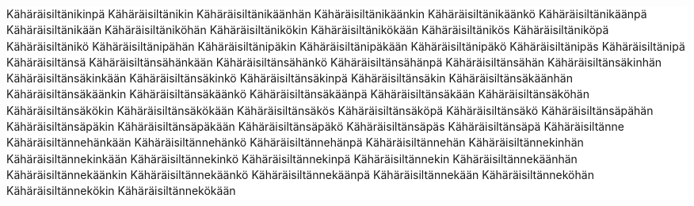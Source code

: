 Kähäräisiltänikinpä
Kähäräisiltänikin
Kähäräisiltänikäänhän
Kähäräisiltänikäänkin
Kähäräisiltänikäänkö
Kähäräisiltänikäänpä
Kähäräisiltänikään
Kähäräisiltäniköhän
Kähäräisiltänikökin
Kähäräisiltänikökään
Kähäräisiltänikös
Kähäräisiltäniköpä
Kähäräisiltänikö
Kähäräisiltänipähän
Kähäräisiltänipäkin
Kähäräisiltänipäkään
Kähäräisiltänipäkö
Kähäräisiltänipäs
Kähäräisiltänipä
Kähäräisiltänsä
Kähäräisiltänsähänkään
Kähäräisiltänsähänkö
Kähäräisiltänsähänpä
Kähäräisiltänsähän
Kähäräisiltänsäkinhän
Kähäräisiltänsäkinkään
Kähäräisiltänsäkinkö
Kähäräisiltänsäkinpä
Kähäräisiltänsäkin
Kähäräisiltänsäkäänhän
Kähäräisiltänsäkäänkin
Kähäräisiltänsäkäänkö
Kähäräisiltänsäkäänpä
Kähäräisiltänsäkään
Kähäräisiltänsäköhän
Kähäräisiltänsäkökin
Kähäräisiltänsäkökään
Kähäräisiltänsäkös
Kähäräisiltänsäköpä
Kähäräisiltänsäkö
Kähäräisiltänsäpähän
Kähäräisiltänsäpäkin
Kähäräisiltänsäpäkään
Kähäräisiltänsäpäkö
Kähäräisiltänsäpäs
Kähäräisiltänsäpä
Kähäräisiltänne
Kähäräisiltännehänkään
Kähäräisiltännehänkö
Kähäräisiltännehänpä
Kähäräisiltännehän
Kähäräisiltännekinhän
Kähäräisiltännekinkään
Kähäräisiltännekinkö
Kähäräisiltännekinpä
Kähäräisiltännekin
Kähäräisiltännekäänhän
Kähäräisiltännekäänkin
Kähäräisiltännekäänkö
Kähäräisiltännekäänpä
Kähäräisiltännekään
Kähäräisiltänneköhän
Kähäräisiltännekökin
Kähäräisiltännekökään